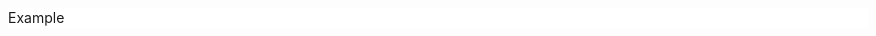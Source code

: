 Example
<html>
    <head>
        <style type="text/css">
            #content {
                background-color: #fff;
                color: #000;
            }

            {CustomCSS}
        </style>
    </head>
    <body>
        <div id="content">
            ...
        </div>
    </body>
</html>
Twitter
If you've enabled Twitter integration in your Tumblr preferences, you can include the /tweets.js Javascript file on your primary blog to display your recent tweets. This file runs the callback function recent_tweets(), sending the Twitter API JSON data as its only parameter.

Variable  Description
{block:Twitter} {/block:Twitter}  Rendered if you have Twitter integration enabled.
{TwitterUsername} Your Twitter username.
Example
{block:Twitter}
    <div id="twitter" style="display:none;">
        <h3><a href="http://twitter.com/{TwitterUsername}">Latest Tweets</a></h3>

        <div id="tweets"></div>
    </div>

    <script type="text/javascript">
        function recent_tweets(data) {
            for (i=0; i<data.length; i++) {
                document.getElementById("tweets").innerHTML =
                    document.getElementById("tweets").innerHTML +
                    '<a href="http://twitter.com/{TwitterUsername}/status/' +
                    (data[i].id_str ? data[i].id_str : data[i].id) +
                    '"><div class="content">' + data[i].text +
                    '</div></a>';
            }
            document.getElementById("twitter").style.display = 'block';
        }
    </script>
{/block:Twitter}


{block:Twitter}
    <script type="text/javascript" src="/tweets.js"></script>
{/block:Twitter}
iPhone Themes
Tumblr blogs automatically use optimized layouts when browsing on mobile devices. The iPhone layout can be overridden by adding a Custom Layout Page (via Customize) to your blog with the URL /iphone-theme.
